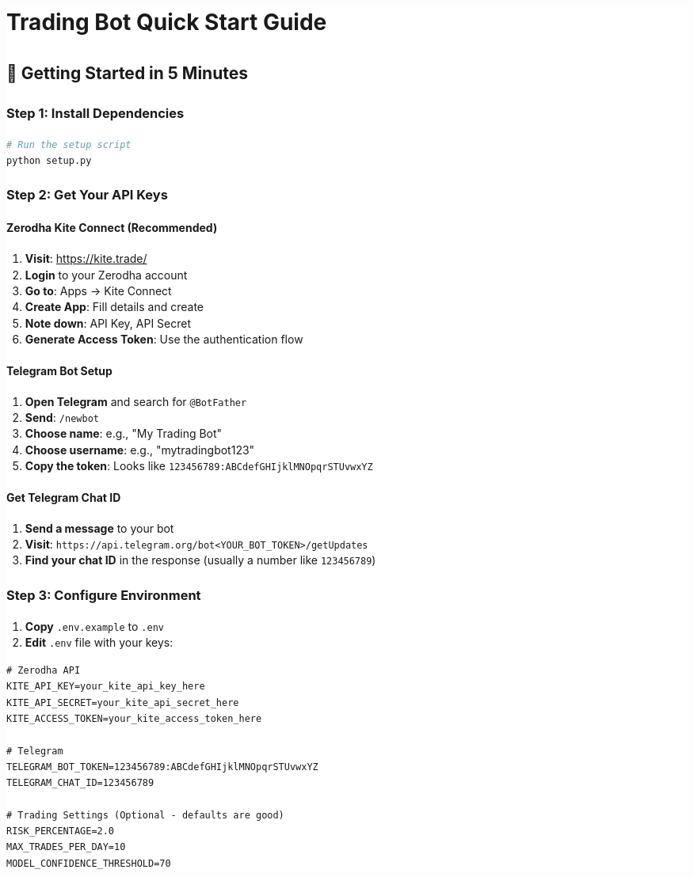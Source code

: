 # Trading Bot Quick Start Guide

## 🚀 Getting Started in 5 Minutes

### Step 1: Install Dependencies
```bash
# Run the setup script
python setup.py
```

### Step 2: Get Your API Keys

#### Zerodha Kite Connect (Recommended)
1. **Visit**: https://kite.trade/
2. **Login** to your Zerodha account
3. **Go to**: Apps → Kite Connect
4. **Create App**: Fill details and create
5. **Note down**: API Key, API Secret
6. **Generate Access Token**: Use the authentication flow

#### Telegram Bot Setup
1. **Open Telegram** and search for `@BotFather`
2. **Send**: `/newbot`
3. **Choose name**: e.g., "My Trading Bot"
4. **Choose username**: e.g., "mytradingbot123"
5. **Copy the token**: Looks like `123456789:ABCdefGHIjklMNOpqrSTUvwxYZ`

#### Get Telegram Chat ID
1. **Send a message** to your bot
2. **Visit**: `https://api.telegram.org/bot<YOUR_BOT_TOKEN>/getUpdates`
3. **Find your chat ID** in the response (usually a number like `123456789`)

### Step 3: Configure Environment
1. **Copy** `.env.example` to `.env`
2. **Edit** `.env` file with your keys:

```env
# Zerodha API
KITE_API_KEY=your_kite_api_key_here
KITE_API_SECRET=your_kite_api_secret_here
KITE_ACCESS_TOKEN=your_kite_access_token_here

# Telegram
TELEGRAM_BOT_TOKEN=123456789:ABCdefGHIjklMNOpqrSTUvwxYZ
TELEGRAM_CHAT_ID=123456789

# Trading Settings (Optional - defaults are good)
RISK_PERCENTAGE=2.0
MAX_TRADES_PER_DAY=10
MODEL_CONFIDENCE_THRESHOLD=70
```
